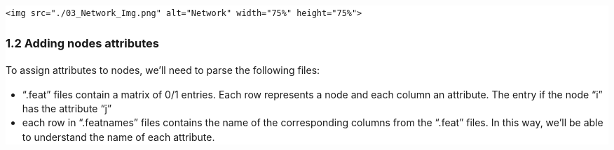    <img src="./03_Network_Img.png" alt="Network" width="75%" height="75%">
</p>

### 1.2 Adding nodes attributes
To assign attributes to nodes, we’ll need to parse the following files:
- “.feat” files contain a matrix of 0/1 entries. Each row represents a node and each column an attribute. The entry if the node “i” has the attribute “j”
- each row in “.featnames” files contains the name of the corresponding columns from the “.feat” files. In this way, we’ll be able to understand the name of each attribute.
